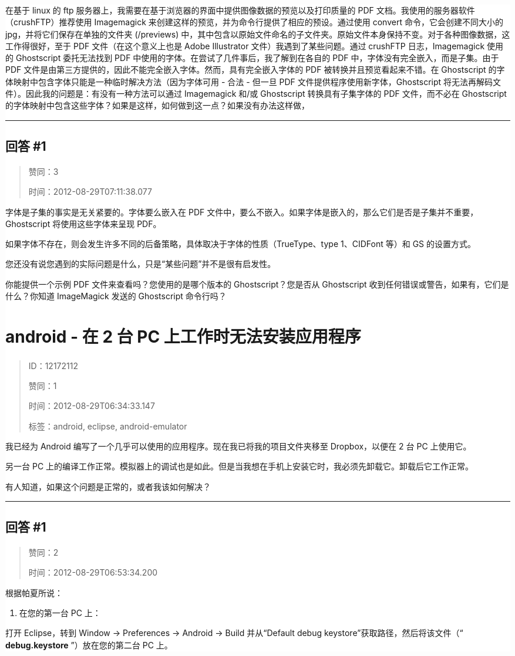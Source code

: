 在基于 linux 的 ftp 服务器上，我需要在基于浏览器的界面中提供图像数据的预览以及打印质量的 PDF 文档。我使用的服务器软件（crushFTP）推荐使用 Imagemagick 来创建这样的预览，并为命令行提供了相应的预设。通过使用 convert 命令，它会创建不同大小的 jpg，并将它们保存在单独的文件夹 (/previews) 中，其中包含以原始文件命名的子文件夹。原始文件本身保持不变。对于各种图像数据，这工作得很好，至于 PDF 文件（在这个意义上也是 Adob​​e Illustrator 文件）我遇到了某些问题。通过 crushFTP 日志，Imagemagick 使用的 Ghostscript 委托无法找到 PDF 中使用的字体。在尝试了几件事后，我了解到在各自的 PDF 中，字体没有完全嵌入，而是子集。由于 PDF 文件是由第三方提供的，因此不能完全嵌入字体。然而，具有完全嵌入字体的 PDF 被转换并且预览看起来不错。在 Ghostscript 的字体映射中包含字体只能是一种临时解决方法（因为字体可用 - 合法 - 但一旦 PDF 文件提供程序使用新字体，Ghostscript 将无法再解码文件）。因此我的问题是：有没有一种方法可以通过 Imagemagick 和/或 Ghostscript 转换具有子集字体的 PDF 文件，而不必在 Ghostscript 的字体映射中包含这些字体？如果是这样，如何做到这一点？如果没有办法这样做，

* * *

## 回答 #1

> 赞同：3
> 
> 时间：2012-08-29T07:11:38.077

字体是子集的事实是无关紧要的。字体要么嵌入在 PDF 文件中，要么不嵌入。如果字体是嵌入的，那​​么它们是否是子集并不重要，Ghostscript 将使用这些字体来呈现 PDF。

如果字体不存在，则会发生许多不同的后备策略，具体取决于字体的性质（TrueType、type 1、CIDFont 等）和 GS 的设置方式。

您还没有说您遇到的实际问题是什么，只是“某些问题”并不是很有启发性。

你能提供一个示例 PDF 文件来查看吗？您使用的是哪个版本的 Ghostscript？您是否从 Ghostscript 收到任何错误或警告，如果有，它们是什么？你知道 ImageMagick 发送的 Ghostscript 命令行吗？

# android - 在 2 台 PC 上工作时无法安装应用程序

> ID：12172112
> 
> 赞同：1
> 
> 时间：2012-08-29T06:34:33.147
> 
> 标签：android, eclipse, android-emulator

我已经为 Android 编写了一个几乎可以使用的应用程序。现在我已将我的项目文件夹移至 Dropbox，以便在 2 台 PC 上使用它。

另一台 PC 上的编译工作正常。模拟器上的调试也是如此。但是当我想在手机上安装它时，我必须先卸载它。卸载后它工作正常。

有人知道，如果这个问题是正常的，或者我该如何解决？

* * *

## 回答 #1

> 赞同：2
> 
> 时间：2012-08-29T06:53:34.200

根据帕夏所说：

1) 在您的第一台 PC 上：

打开 Eclipse，转到 Window -> Preferences -> Android -> Build 并从“Default debug keystore”获取路径，然后将该文件（“ **debug.keystore** ”）放在您的第二台 PC 上。
